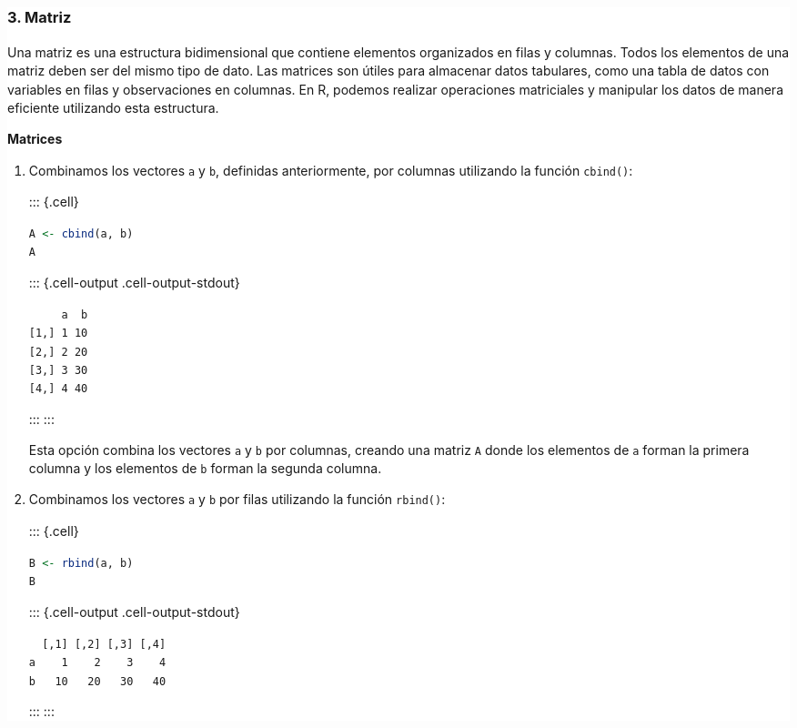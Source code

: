 ### 3. Matriz

Una matriz es una estructura bidimensional que contiene elementos organizados en filas y columnas. Todos los elementos de una matriz deben ser del mismo tipo de dato. Las matrices son útiles para almacenar datos tabulares, como una tabla de datos con variables en filas y observaciones en columnas. En R, podemos realizar operaciones matriciales y manipular los datos de manera eficiente utilizando esta estructura.

**Matrices**

1.  Combinamos los vectores `a` y `b`, definidas anteriormente, por columnas utilizando la función `cbind()`:



    ::: {.cell}
    
    ```{.r .cell-code}
    A <- cbind(a, b)
    A
    ```
    
    ::: {.cell-output .cell-output-stdout}
    ```
         a  b
    [1,] 1 10
    [2,] 2 20
    [3,] 3 30
    [4,] 4 40
    ```
    :::
    :::



    Esta opción combina los vectores `a` y `b` por columnas, creando una matriz `A` donde los elementos de `a` forman la primera columna y los elementos de `b` forman la segunda columna.

2.  Combinamos los vectores `a` y `b` por filas utilizando la función `rbind()`:



    ::: {.cell}
    
    ```{.r .cell-code}
    B <- rbind(a, b)
    B
    ```
    
    ::: {.cell-output .cell-output-stdout}
    ```
      [,1] [,2] [,3] [,4]
    a    1    2    3    4
    b   10   20   30   40
    ```
    :::
    :::
